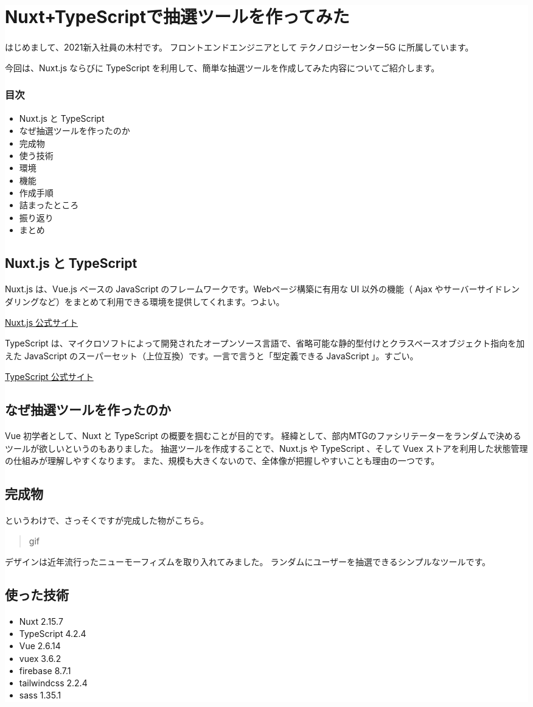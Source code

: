 # Nuxt+TypeScriptで抽選ツールを作ってみた

はじめまして、2021新入社員の木村です。
フロントエンドエンジニアとして テクノロジーセンター5G に所属しています。

今回は、Nuxt.js ならびに TypeScript を利用して、簡単な抽選ツールを作成してみた内容についてご紹介します。



### 目次
- Nuxt.js と TypeScript
- なぜ抽選ツールを作ったのか
- 完成物
- 使う技術
- 環境
- 機能
- 作成手順
- 詰まったところ
- 振り返り
- まとめ


## Nuxt.js と TypeScript
Nuxt.js は、Vue.js ベースの JavaScript のフレームワークです。Webページ構築に有用な UI 以外の機能（ Ajax やサーバーサイドレンダリングなど）をまとめて利用できる環境を提供してくれます。つよい。

[Nuxt.js 公式サイト](https://ja.nuxtjs.org/)

TypeScript は、マイクロソフトによって開発されたオープンソース言語で、省略可能な静的型付けとクラスベースオブジェクト指向を加えた JavaScript のスーパーセット（上位互換）です。一言で言うと「型定義できる JavaScript
」。すごい。

[TypeScript 公式サイト](https://www.typescriptlang.org/)


## なぜ抽選ツールを作ったのか
Vue 初学者として、Nuxt と TypeScript の概要を掴むことが目的です。
経緯として、部内MTGのファシリテーターをランダムで決めるツールが欲しいというのもありました。
抽選ツールを作成することで、Nuxt.js や TypeScript 、そして Vuex ストアを利用した状態管理の仕組みが理解しやすくなります。
また、規模も大きくないので、全体像が把握しやすいことも理由の一つです。


## 完成物
というわけで、さっそくですが完成した物がこちら。

>gif

デザインは近年流行ったニューモーフィズムを取り入れてみました。
ランダムにユーザーを抽選できるシンプルなツールです。


## 使った技術
- Nuxt 2.15.7
- TypeScript 4.2.4
- Vue 2.6.14
- vuex 3.6.2
- firebase 8.7.1
- tailwindcss 2.2.4
- sass 1.35.1
